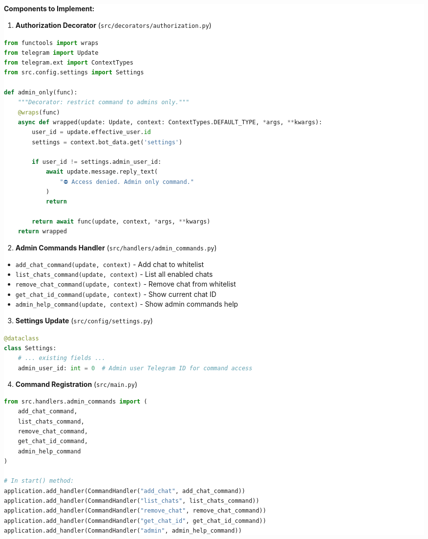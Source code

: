 **Components to Implement:**

1. **Authorization Decorator** (`src/decorators/authorization.py`)
```python
from functools import wraps
from telegram import Update
from telegram.ext import ContextTypes
from src.config.settings import Settings

def admin_only(func):
    """Decorator: restrict command to admins only."""
    @wraps(func)
    async def wrapped(update: Update, context: ContextTypes.DEFAULT_TYPE, *args, **kwargs):
        user_id = update.effective_user.id
        settings = context.bot_data.get('settings')

        if user_id != settings.admin_user_id:
            await update.message.reply_text(
                "⛔️ Access denied. Admin only command."
            )
            return

        return await func(update, context, *args, **kwargs)
    return wrapped
```

2. **Admin Commands Handler** (`src/handlers/admin_commands.py`)
- `add_chat_command(update, context)` - Add chat to whitelist
- `list_chats_command(update, context)` - List all enabled chats
- `remove_chat_command(update, context)` - Remove chat from whitelist
- `get_chat_id_command(update, context)` - Show current chat ID
- `admin_help_command(update, context)` - Show admin commands help

3. **Settings Update** (`src/config/settings.py`)
```python
@dataclass
class Settings:
    # ... existing fields ...
    admin_user_id: int = 0  # Admin user Telegram ID for command access
```

4. **Command Registration** (`src/main.py`)
```python
from src.handlers.admin_commands import (
    add_chat_command,
    list_chats_command,
    remove_chat_command,
    get_chat_id_command,
    admin_help_command
)

# In start() method:
application.add_handler(CommandHandler("add_chat", add_chat_command))
application.add_handler(CommandHandler("list_chats", list_chats_command))
application.add_handler(CommandHandler("remove_chat", remove_chat_command))
application.add_handler(CommandHandler("get_chat_id", get_chat_id_command))
application.add_handler(CommandHandler("admin", admin_help_command))
```
